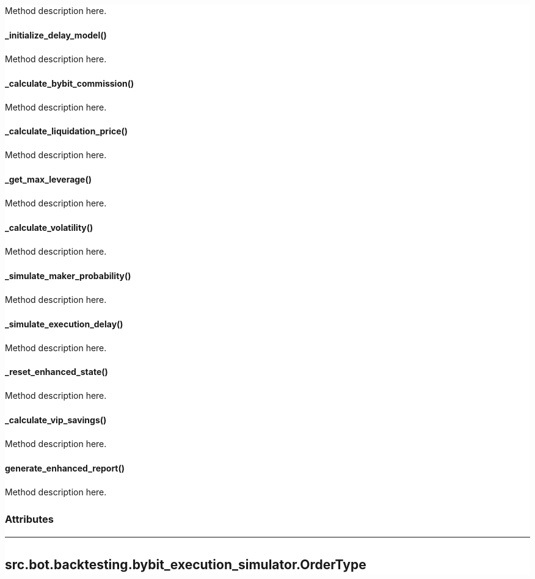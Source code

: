 Method description here.


#### _initialize_delay_model()

Method description here.


#### _calculate_bybit_commission()

Method description here.


#### _calculate_liquidation_price()

Method description here.


#### _get_max_leverage()

Method description here.


#### _calculate_volatility()

Method description here.


#### _simulate_maker_probability()

Method description here.


#### _simulate_execution_delay()

Method description here.


#### _reset_enhanced_state()

Method description here.


#### _calculate_vip_savings()

Method description here.


#### generate_enhanced_report()

Method description here.



### Attributes



---

## src.bot.backtesting.bybit_execution_simulator.OrderType

